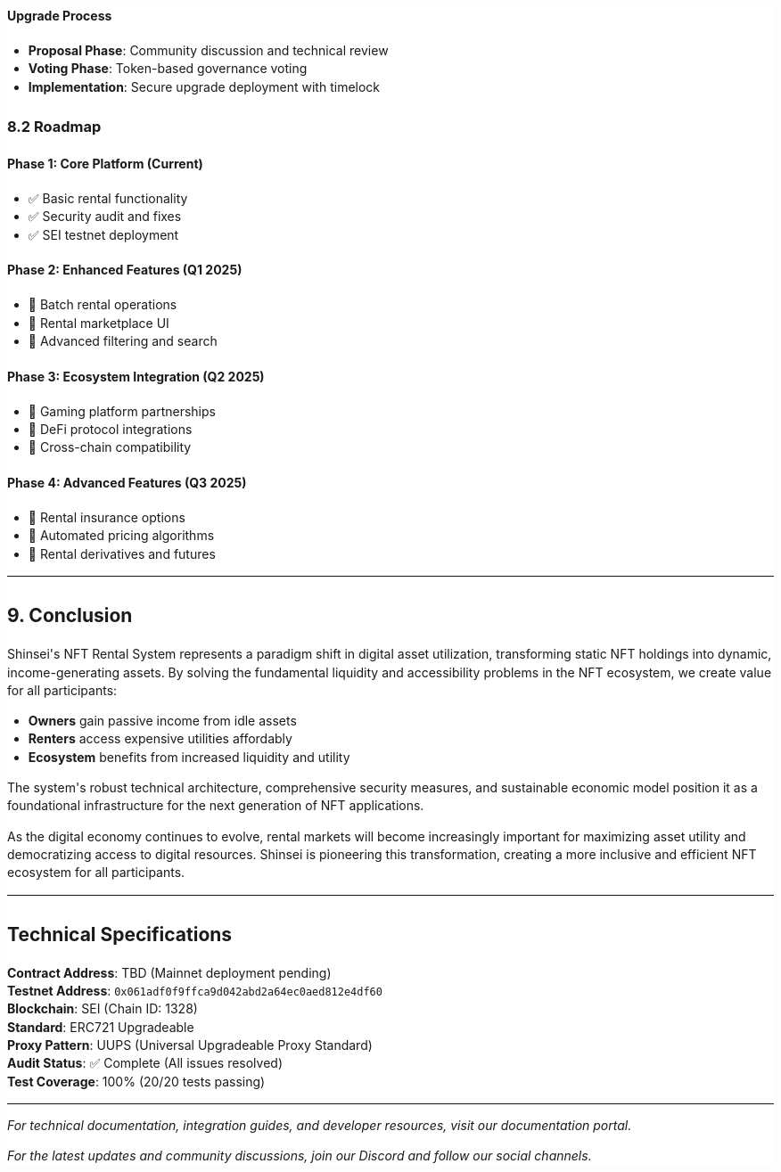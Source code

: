 #### Upgrade Process
- **Proposal Phase**: Community discussion and technical review
- **Voting Phase**: Token-based governance voting
- **Implementation**: Secure upgrade deployment with timelock

### 8.2 Roadmap

#### Phase 1: Core Platform (Current)
- ✅ Basic rental functionality
- ✅ Security audit and fixes
- ✅ SEI testnet deployment

#### Phase 2: Enhanced Features (Q1 2025)
- 🔄 Batch rental operations
- 🔄 Rental marketplace UI
- 🔄 Advanced filtering and search

#### Phase 3: Ecosystem Integration (Q2 2025)
- 🔄 Gaming platform partnerships
- 🔄 DeFi protocol integrations
- 🔄 Cross-chain compatibility

#### Phase 4: Advanced Features (Q3 2025)
- 🔄 Rental insurance options
- 🔄 Automated pricing algorithms
- 🔄 Rental derivatives and futures

---

## 9. Conclusion

Shinsei's NFT Rental System represents a paradigm shift in digital asset utilization, transforming static NFT holdings into dynamic, income-generating assets. By solving the fundamental liquidity and accessibility problems in the NFT ecosystem, we create value for all participants:

- **Owners** gain passive income from idle assets
- **Renters** access expensive utilities affordably
- **Ecosystem** benefits from increased liquidity and utility

The system's robust technical architecture, comprehensive security measures, and sustainable economic model position it as a foundational infrastructure for the next generation of NFT applications.

As the digital economy continues to evolve, rental markets will become increasingly important for maximizing asset utility and democratizing access to digital resources. Shinsei is pioneering this transformation, creating a more inclusive and efficient NFT ecosystem for all participants.

---

## Technical Specifications

**Contract Address**: TBD (Mainnet deployment pending)  
**Testnet Address**: `0x061adf0f9ffca9d042abd2a64ec0aed812e4df60`  
**Blockchain**: SEI (Chain ID: 1328)  
**Standard**: ERC721 Upgradeable  
**Proxy Pattern**: UUPS (Universal Upgradeable Proxy Standard)  
**Audit Status**: ✅ Complete (All issues resolved)  
**Test Coverage**: 100% (20/20 tests passing)

---

*For technical documentation, integration guides, and developer resources, visit our documentation portal.*

*For the latest updates and community discussions, join our Discord and follow our social channels.* 